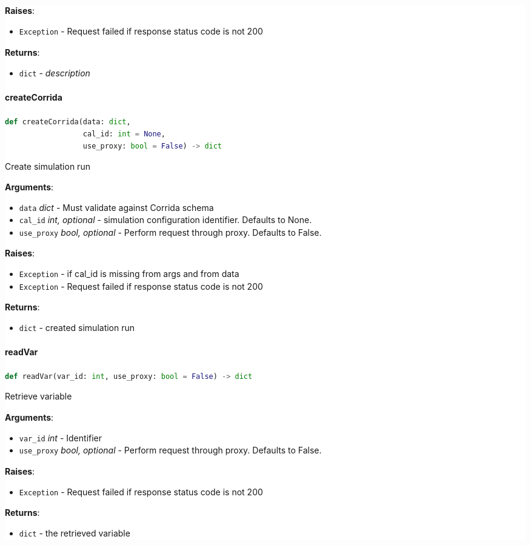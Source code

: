 **Raises**:

- `Exception` - Request failed if response status code is not 200
  

**Returns**:

- `dict` - _description_

<a id="pydrodelta.a5.Crud.createCorrida"></a>

#### createCorrida

```python
def createCorrida(data: dict,
                  cal_id: int = None,
                  use_proxy: bool = False) -> dict
```

Create simulation run

**Arguments**:

- `data` _dict_ - Must validate against Corrida schema
- `cal_id` _int, optional_ - simulation configuration identifier. Defaults to None.
- `use_proxy` _bool, optional_ - Perform request through proxy. Defaults to False.
  

**Raises**:

- `Exception` - if cal_id is missing from args and from data
- `Exception` - Request failed if response status code is not 200
  

**Returns**:

- `dict` - created simulation run

<a id="pydrodelta.a5.Crud.readVar"></a>

#### readVar

```python
def readVar(var_id: int, use_proxy: bool = False) -> dict
```

Retrieve variable

**Arguments**:

- `var_id` _int_ - Identifier
- `use_proxy` _bool, optional_ - Perform request through proxy. Defaults to False.
  

**Raises**:

- `Exception` - Request failed if response status code is not 200
  

**Returns**:

- `dict` - the retrieved variable

<a id="pydrodelta.a5.Crud.readSerieProno"></a>
